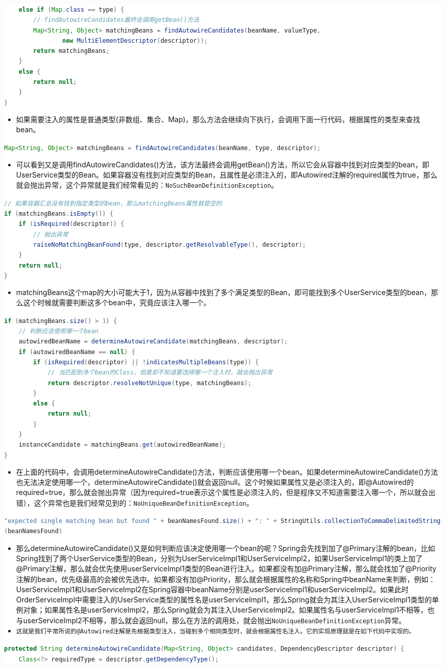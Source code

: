 ```java
    else if (Map.class == type) {
        // findAutowireCandidates最终会调用getBean()方法
        Map<String, Object> matchingBeans = findAutowireCandidates(beanName, valueType,
                new MultiElementDescriptor(descriptor));
        return matchingBeans;
    }
    else {
        return null;
    }
}
```
* 如果需要注入的属性是普通类型(非数组、集合、Map)，那么方法会继续向下执行，会调用下面一行代码，根据属性的类型来查找bean。
```java
Map<String, Object> matchingBeans = findAutowireCandidates(beanName, type, descriptor);
```
* 可以看到又是调用findAutowireCandidates()方法，该方法最终会调用getBean()方法，所以它会从容器中找到对应类型的bean，即UserService类型的Bean。如果容器没有找到对应类型的Bean，且属性是必须注入的，即Autowired注解的required属性为true，那么就会抛出异常，这个异常就是我们经常看见的：`NoSuchBeanDefinitionException`。
```java
// 如果容器汇总没有找到指定类型的bean，那么matchingBeans属性就是空的
if (matchingBeans.isEmpty()) {
    if (isRequired(descriptor)) {
        // 抛出异常
        raiseNoMatchingBeanFound(type, descriptor.getResolvableType(), descriptor);
    }
    return null;
}
```
* matchingBeans这个map的大小可能大于1，因为从容器中找到了多个满足类型的Bean，即可能找到多个UserService类型的bean，那么这个时候就需要判断这多个bean中，究竟应该注入哪一个。
```java
if (matchingBeans.size() > 1) {
    // 判断应该使用哪一个bean
    autowiredBeanName = determineAutowireCandidate(matchingBeans, descriptor);
    if (autowiredBeanName == null) {
        if (isRequired(descriptor) || !indicatesMultipleBeans(type)) {
            // 当匹配到多个bean的Class，但是却不知道要选择哪一个注入时，就会抛出异常
            return descriptor.resolveNotUnique(type, matchingBeans);
        }
        else {
            return null;
        }
    }
    instanceCandidate = matchingBeans.get(autowiredBeanName);
}
```
* 在上面的代码中，会调用determineAutowireCandidate()方法，判断应该使用哪一个bean。如果determineAutowireCandidate()方法也无法决定使用哪一个，determineAutowireCandidate()就会返回null。这个时候如果属性又是必须注入的，即@Autowired的required=true，那么就会抛出异常（因为required=true表示这个属性是必须注入的，但是程序又不知道需要注入哪一个，所以就会出错），这个异常也是我们经常见到的：`NoUniqueBeanDefinitionException`。
```java
"expected single matching bean but found " + beanNamesFound.size() + ": " + StringUtils.collectionToCommaDelimitedString(beanNamesFound)
```
* 那么determineAutowireCandidate()又是如何判断应该决定使用哪一个bean的呢？Spring会先找到加了@Primary注解的bean，比如Spring找到了两个UserService类型的Bean，分别为UserServiceImpl1和UserServiceImpl2，如果UserServiceImpl1的类上加了@Primary注解，那么就会优先使用userServiceImpl1类型的Bean进行注入。如果都没有加@Primary注解，那么就会找加了@Priority注解的bean，优先级最高的会被优先选中。如果都没有加@Priority，那么就会根据属性的名称和Spring中beanName来判断，例如：UserServiceImpl1和UserServiceImpl2在Spring容器中beanName分别是userServiceImpl1和userServiceImpl2。如果此时OrderServiceImpl中需要注入的UserService类型的属性名是userServiceImpl1，那么Spring就会为其注入UserServiceImpl1类型的单例对象；如果属性名是userServiceImpl2，那么Spring就会为其注入UserServiceImpl2。如果属性名与userServiceImpl1不相等，也与userServiceImpl2不相等，那么就会返回null，那么在方法的调用处，就会抛出`NoUniqueBeanDefinitionException`异常。
* `这就是我们平常所说的@Autowired注解是先根据类型注入，当碰到多个相同类型时，就会根据属性名注入。它的实现原理就是在如下代码中实现的。`
```java
protected String determineAutowireCandidate(Map<String, Object> candidates, DependencyDescriptor descriptor) {
    Class<?> requiredType = descriptor.getDependencyType();
```